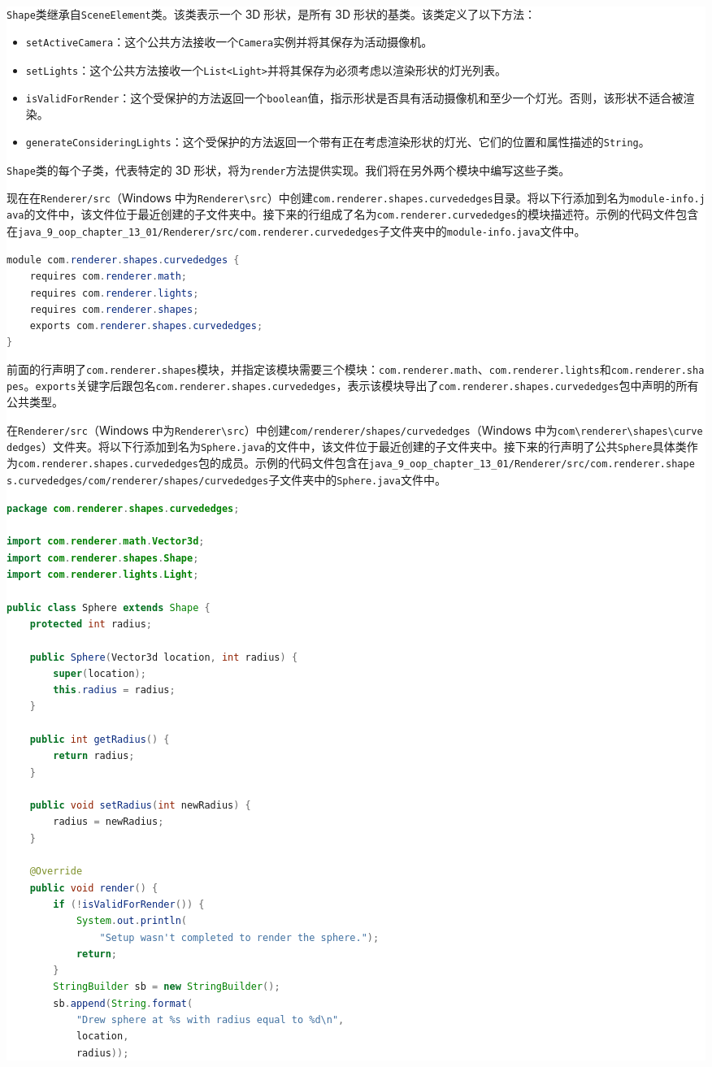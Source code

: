 `Shape`类继承自`SceneElement`类。该类表示一个 3D 形状，是所有 3D 形状的基类。该类定义了以下方法：

+   `setActiveCamera`：这个公共方法接收一个`Camera`实例并将其保存为活动摄像机。

+   `setLights`：这个公共方法接收一个`List<Light>`并将其保存为必须考虑以渲染形状的灯光列表。

+   `isValidForRender`：这个受保护的方法返回一个`boolean`值，指示形状是否具有活动摄像机和至少一个灯光。否则，该形状不适合被渲染。

+   `generateConsideringLights`：这个受保护的方法返回一个带有正在考虑渲染形状的灯光、它们的位置和属性描述的`String`。

`Shape`类的每个子类，代表特定的 3D 形状，将为`render`方法提供实现。我们将在另外两个模块中编写这些子类。

现在在`Renderer/src`（Windows 中为`Renderer\src`）中创建`com.renderer.shapes.curvededges`目录。将以下行添加到名为`module-info.java`的文件中，该文件位于最近创建的子文件夹中。接下来的行组成了名为`com.renderer.curvededges`的模块描述符。示例的代码文件包含在`java_9_oop_chapter_13_01/Renderer/src/com.renderer.curvededges`子文件夹中的`module-info.java`文件中。

```java
module com.renderer.shapes.curvededges {
    requires com.renderer.math;
    requires com.renderer.lights;
    requires com.renderer.shapes;
    exports com.renderer.shapes.curvededges;
}
```

前面的行声明了`com.renderer.shapes`模块，并指定该模块需要三个模块：`com.renderer.math`、`com.renderer.lights`和`com.renderer.shapes`。`exports`关键字后跟包名`com.renderer.shapes.curvededges`，表示该模块导出了`com.renderer.shapes.curvededges`包中声明的所有公共类型。

在`Renderer/src`（Windows 中为`Renderer\src`）中创建`com/renderer/shapes/curvededges`（Windows 中为`com\renderer\shapes\curvededges`）文件夹。将以下行添加到名为`Sphere.java`的文件中，该文件位于最近创建的子文件夹中。接下来的行声明了公共`Sphere`具体类作为`com.renderer.shapes.curvededges`包的成员。示例的代码文件包含在`java_9_oop_chapter_13_01/Renderer/src/com.renderer.shapes.curvededges/com/renderer/shapes/curvededges`子文件夹中的`Sphere.java`文件中。

```java
package com.renderer.shapes.curvededges;

import com.renderer.math.Vector3d;
import com.renderer.shapes.Shape;
import com.renderer.lights.Light;

public class Sphere extends Shape {
    protected int radius;

    public Sphere(Vector3d location, int radius) {
        super(location);
        this.radius = radius;
    }

    public int getRadius() {
        return radius;
    }

    public void setRadius(int newRadius) { 
        radius = newRadius;
    }

    @Override
    public void render() {
        if (!isValidForRender()) {
            System.out.println(
                "Setup wasn't completed to render the sphere.");
            return;
        }
        StringBuilder sb = new StringBuilder();
        sb.append(String.format(
            "Drew sphere at %s with radius equal to %d\n",
            location, 
            radius));
```